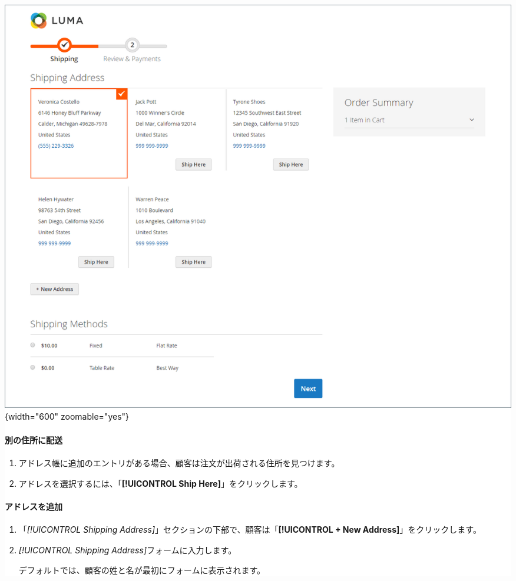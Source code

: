 ![&#x200B; チェックアウトプロセス中の配送ページ &#x200B;](./assets/storefront-checkout-step1-shipping.png){width="600" zoomable="yes"}

#### 別の住所に配送

1. アドレス帳に追加のエントリがある場合、顧客は注文が出荷される住所を見つけます。

1. アドレスを選択するには、「**[!UICONTROL Ship Here]**」をクリックします。

#### アドレスを追加

1. 「_[!UICONTROL Shipping Address]_」セクションの下部で、顧客は「**[!UICONTROL + New Address]**」をクリックします。

1. _[!UICONTROL Shipping Address]_&#x200B;フォームに入力します。

   デフォルトでは、顧客の姓と名が最初にフォームに表示されます。
